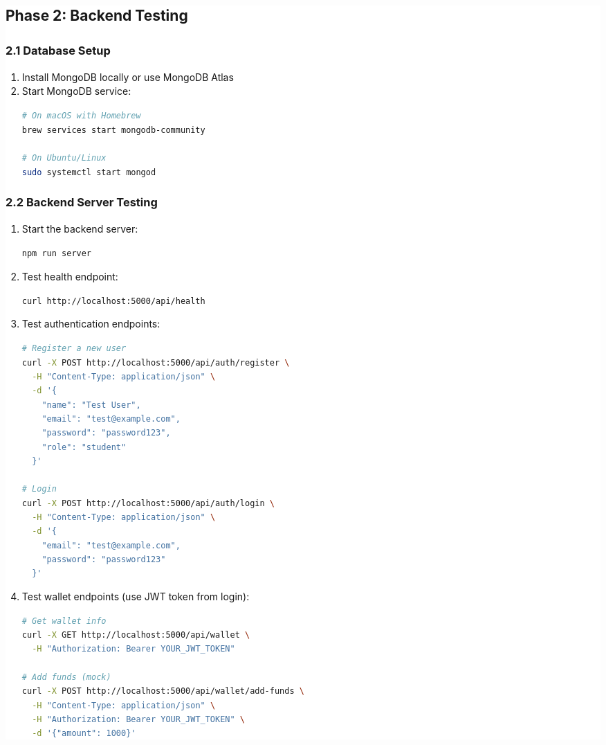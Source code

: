 ## Phase 2: Backend Testing

### 2.1 Database Setup

1. Install MongoDB locally or use MongoDB Atlas
2. Start MongoDB service:
   ```bash
   # On macOS with Homebrew
   brew services start mongodb-community
   
   # On Ubuntu/Linux
   sudo systemctl start mongod
   ```

### 2.2 Backend Server Testing

1. Start the backend server:
   ```bash
   npm run server
   ```

2. Test health endpoint:
   ```bash
   curl http://localhost:5000/api/health
   ```

3. Test authentication endpoints:
   ```bash
   # Register a new user
   curl -X POST http://localhost:5000/api/auth/register \
     -H "Content-Type: application/json" \
     -d '{
       "name": "Test User",
       "email": "test@example.com",
       "password": "password123",
       "role": "student"
     }'

   # Login
   curl -X POST http://localhost:5000/api/auth/login \
     -H "Content-Type: application/json" \
     -d '{
       "email": "test@example.com",
       "password": "password123"
     }'
   ```

4. Test wallet endpoints (use JWT token from login):
   ```bash
   # Get wallet info
   curl -X GET http://localhost:5000/api/wallet \
     -H "Authorization: Bearer YOUR_JWT_TOKEN"

   # Add funds (mock)
   curl -X POST http://localhost:5000/api/wallet/add-funds \
     -H "Content-Type: application/json" \
     -H "Authorization: Bearer YOUR_JWT_TOKEN" \
     -d '{"amount": 1000}'
   ```
